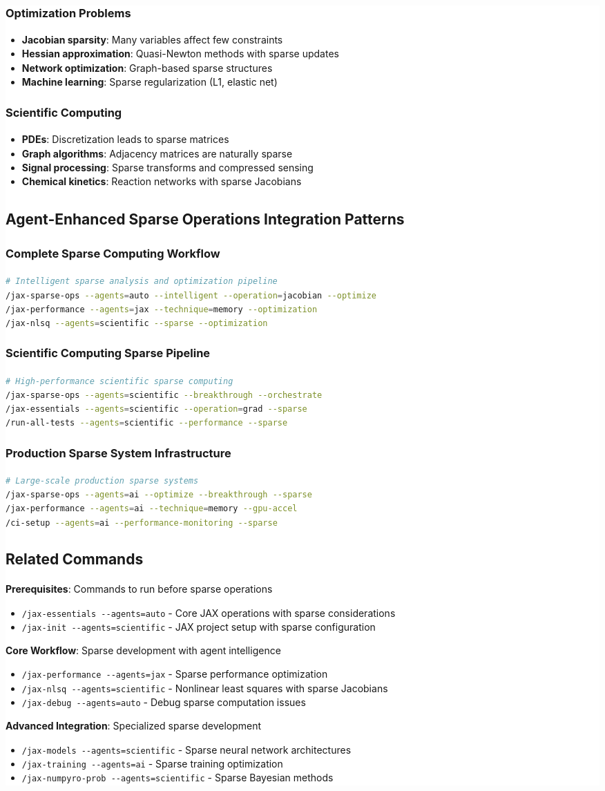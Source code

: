### Optimization Problems
- **Jacobian sparsity**: Many variables affect few constraints
- **Hessian approximation**: Quasi-Newton methods with sparse updates
- **Network optimization**: Graph-based sparse structures
- **Machine learning**: Sparse regularization (L1, elastic net)

### Scientific Computing
- **PDEs**: Discretization leads to sparse matrices
- **Graph algorithms**: Adjacency matrices are naturally sparse
- **Signal processing**: Sparse transforms and compressed sensing
- **Chemical kinetics**: Reaction networks with sparse Jacobians

## Agent-Enhanced Sparse Operations Integration Patterns

### Complete Sparse Computing Workflow
```bash
# Intelligent sparse analysis and optimization pipeline
/jax-sparse-ops --agents=auto --intelligent --operation=jacobian --optimize
/jax-performance --agents=jax --technique=memory --optimization
/jax-nlsq --agents=scientific --sparse --optimization
```

### Scientific Computing Sparse Pipeline
```bash
# High-performance scientific sparse computing
/jax-sparse-ops --agents=scientific --breakthrough --orchestrate
/jax-essentials --agents=scientific --operation=grad --sparse
/run-all-tests --agents=scientific --performance --sparse
```

### Production Sparse System Infrastructure
```bash
# Large-scale production sparse systems
/jax-sparse-ops --agents=ai --optimize --breakthrough --sparse
/jax-performance --agents=ai --technique=memory --gpu-accel
/ci-setup --agents=ai --performance-monitoring --sparse
```

## Related Commands

**Prerequisites**: Commands to run before sparse operations
- `/jax-essentials --agents=auto` - Core JAX operations with sparse considerations
- `/jax-init --agents=scientific` - JAX project setup with sparse configuration

**Core Workflow**: Sparse development with agent intelligence
- `/jax-performance --agents=jax` - Sparse performance optimization
- `/jax-nlsq --agents=scientific` - Nonlinear least squares with sparse Jacobians
- `/jax-debug --agents=auto` - Debug sparse computation issues

**Advanced Integration**: Specialized sparse development
- `/jax-models --agents=scientific` - Sparse neural network architectures
- `/jax-training --agents=ai` - Sparse training optimization
- `/jax-numpyro-prob --agents=scientific` - Sparse Bayesian methods
